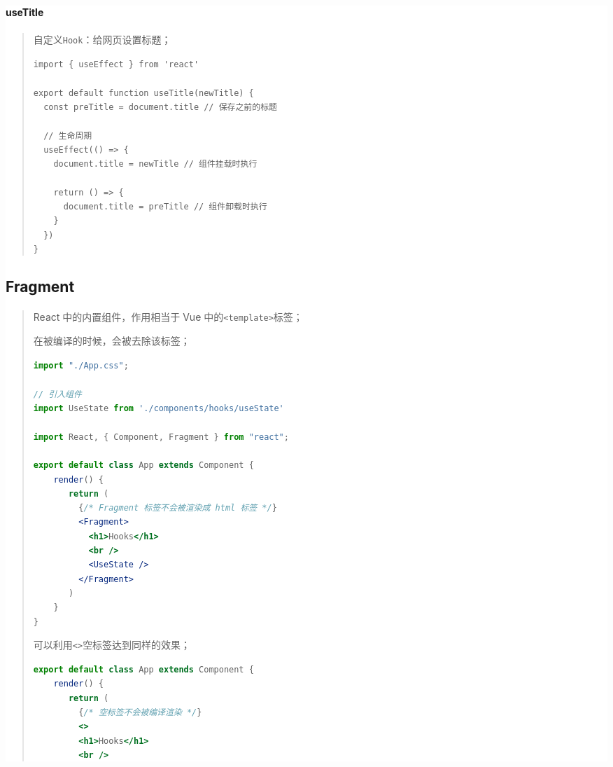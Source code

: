 

#### useTitle

> 自定义`Hook`：给网页设置标题；
>
> ```tsx
> import { useEffect } from 'react'
> 
> export default function useTitle(newTitle) {
>   const preTitle = document.title // 保存之前的标题
>   
>   // 生命周期
>   useEffect(() => {
>     document.title = newTitle // 组件挂载时执行
>     
>     return () => {
>       document.title = preTitle // 组件卸载时执行
>     }
>   })
> }





## Fragment

> React 中的内置组件，作用相当于 Vue 中的`<template>`标签；
>
> 在被编译的时候，会被去除该标签；
>
> [^Important]:该标签允许且只有一个标签属性`key`；
>
> ```jsx
> import "./App.css";
> 
> // 引入组件
> import UseState from './components/hooks/useState'
> 
> import React, { Component, Fragment } from "react";
> 
> export default class App extends Component {
>     render() {
>        return (
>          {/* Fragment 标签不会被渲染成 html 标签 */}
>          <Fragment>
>            <h1>Hooks</h1>
>            <br />
>            <UseState />
>          </Fragment>
>        )
>     }
> }
> ```
>
> 可以利用`<>`空标签达到同样的效果；
>
> ```jsx
> export default class App extends Component {
>     render() {
>        return (
>          {/* 空标签不会被编译渲染 */}
>          <>
>          <h1>Hooks</h1>
>          <br />

[^Reason]: 避免和 ES6 中类`class`的关键词产生冲突，虚拟 DOM 实质上是对象；
[^Focus]: `constructor`尽量不用写；
[^Focus]: `state`中的数据不能直接更改，需要通过 `this.setState`，否则视图不会更新；
[^Focus]: 更新复杂`state`的时候必须传给它一个全新的对象，而不是复制了它引用地址再修改的对象；
[^Important]: reducer 的返回值会有浅比较，数据**引用地址**相同的不会被更新，需要总是返回一个新的数据，不改变`preState`的数据；